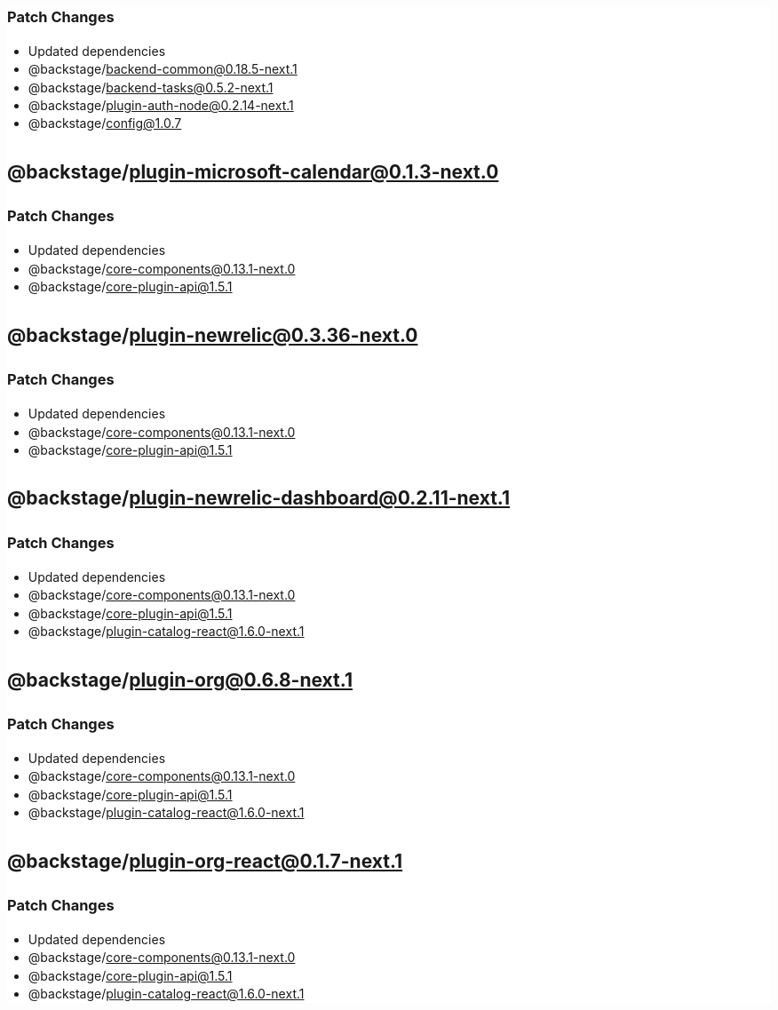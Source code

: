 ### Patch Changes

- Updated dependencies
 - @backstage/backend-common@0.18.5-next.1
 - @backstage/backend-tasks@0.5.2-next.1
 - @backstage/plugin-auth-node@0.2.14-next.1
 - @backstage/config@1.0.7

## @backstage/plugin-microsoft-calendar@0.1.3-next.0

### Patch Changes

- Updated dependencies
 - @backstage/core-components@0.13.1-next.0
 - @backstage/core-plugin-api@1.5.1

## @backstage/plugin-newrelic@0.3.36-next.0

### Patch Changes

- Updated dependencies
 - @backstage/core-components@0.13.1-next.0
 - @backstage/core-plugin-api@1.5.1

## @backstage/plugin-newrelic-dashboard@0.2.11-next.1

### Patch Changes

- Updated dependencies
 - @backstage/core-components@0.13.1-next.0
 - @backstage/core-plugin-api@1.5.1
 - @backstage/plugin-catalog-react@1.6.0-next.1

## @backstage/plugin-org@0.6.8-next.1

### Patch Changes

- Updated dependencies
 - @backstage/core-components@0.13.1-next.0
 - @backstage/core-plugin-api@1.5.1
 - @backstage/plugin-catalog-react@1.6.0-next.1

## @backstage/plugin-org-react@0.1.7-next.1

### Patch Changes

- Updated dependencies
 - @backstage/core-components@0.13.1-next.0
 - @backstage/core-plugin-api@1.5.1
 - @backstage/plugin-catalog-react@1.6.0-next.1
